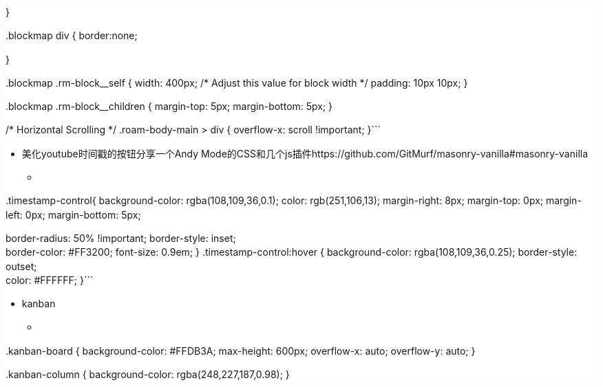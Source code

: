 }
 
.blockmap div {
 border:none;

} 

.blockmap .rm-block__self  {
  width: 400px; /* Adjust this value for block width */
  padding: 10px 10px;
}

.blockmap .rm-block__children {
  margin-top: 5px;
  margin-bottom: 5px;
}

/* Horizontal Scrolling */
.roam-body-main > div  {
  overflow-x: scroll !important;
}```
- 美化youtube时间戳的按钮分享一个Andy Mode的CSS和几个js插件https://github.com/GitMurf/masonry-vanilla#masonry-vanilla
    - ```css
.timestamp-control{
  background-color: rgba(108,109,36,0.1); 
  color: rgb(251,106,13);
  margin-right: 8px;
  margin-top: 0px;
  margin-left: 0px;
  margin-bottom: 5px;

  border-radius: 50% !important;
  border-style: inset;  
  border-color: #FF3200;
  font-size: 0.9em;
}
.timestamp-control:hover {
  background-color: rgba(108,109,36,0.25); 
  border-style: outset;  
  color: #FFFFFF;
}```
- kanban
    - ```css

.kanban-board {
  background-color: #FFDB3A;
  max-height: 600px; 
  overflow-x: auto;
  overflow-y: auto;
}

.kanban-column {
  background-color: rgba(248,227,187,0.98);
}
